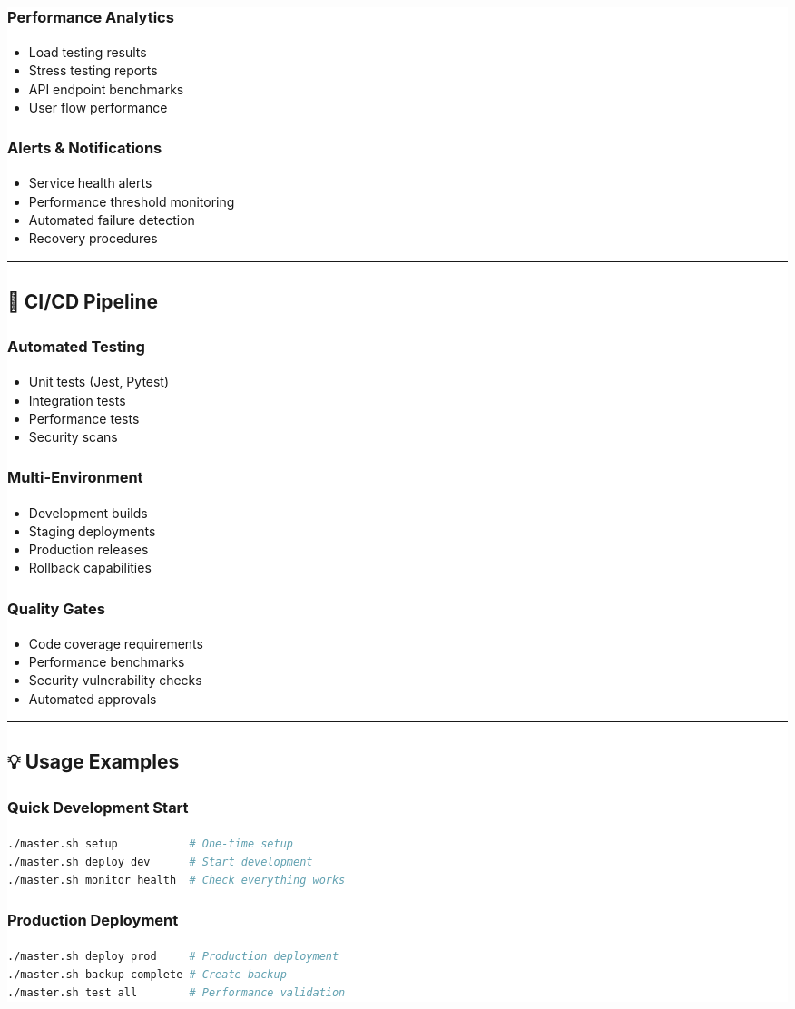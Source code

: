 ### **Performance Analytics**
- Load testing results
- Stress testing reports
- API endpoint benchmarks
- User flow performance

### **Alerts & Notifications**
- Service health alerts
- Performance threshold monitoring
- Automated failure detection
- Recovery procedures

---

## 🔄 **CI/CD Pipeline**

### **Automated Testing**
- Unit tests (Jest, Pytest)
- Integration tests
- Performance tests
- Security scans

### **Multi-Environment**
- Development builds
- Staging deployments
- Production releases
- Rollback capabilities

### **Quality Gates**
- Code coverage requirements
- Performance benchmarks
- Security vulnerability checks
- Automated approvals

---

## 💡 **Usage Examples**

### **Quick Development Start**
```bash
./master.sh setup           # One-time setup
./master.sh deploy dev      # Start development
./master.sh monitor health  # Check everything works
```

### **Production Deployment**
```bash
./master.sh deploy prod     # Production deployment
./master.sh backup complete # Create backup
./master.sh test all        # Performance validation
```
